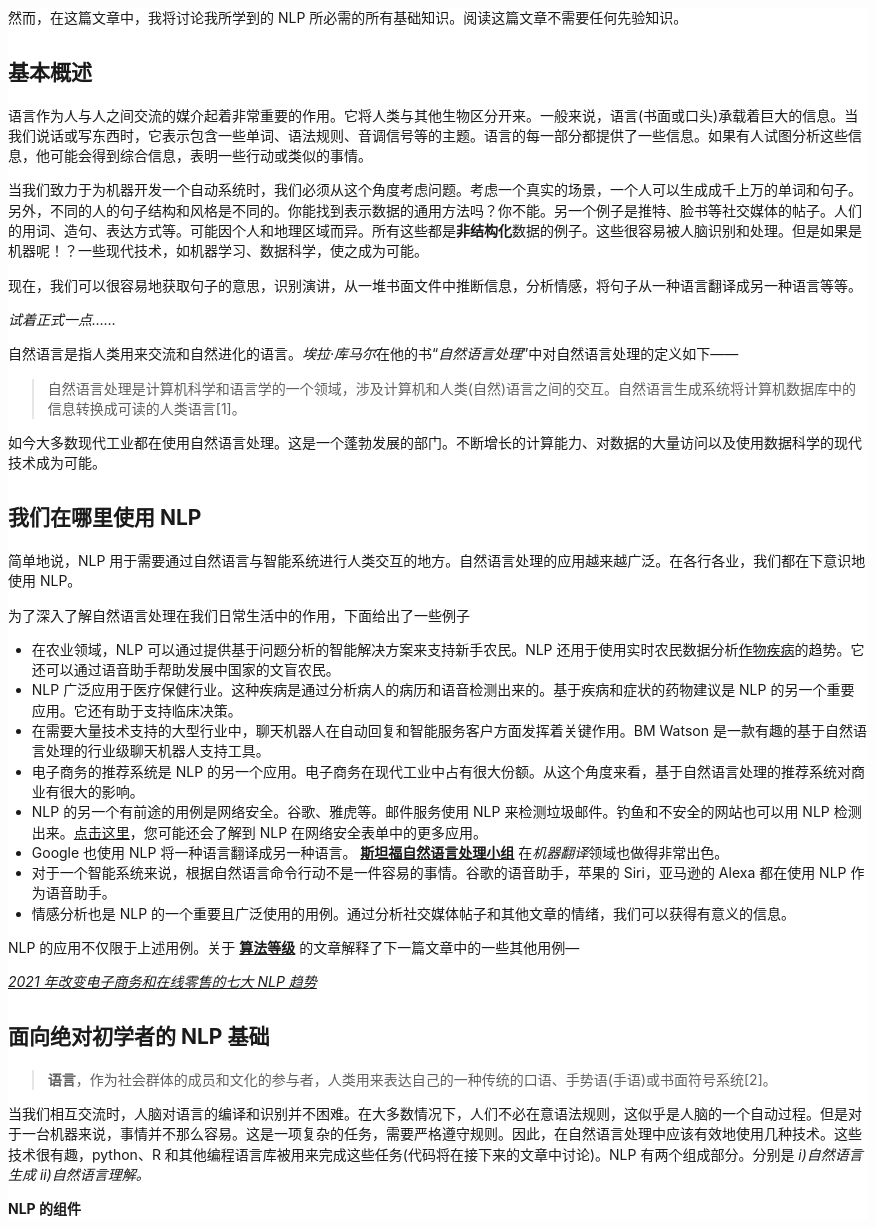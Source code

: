 然而，在这篇文章中，我将讨论我所学到的 NLP 所必需的所有基础知识。阅读这篇文章不需要任何先验知识。

## 基本概述

语言作为人与人之间交流的媒介起着非常重要的作用。它将人类与其他生物区分开来。一般来说，语言(书面或口头)承载着巨大的信息。当我们说话或写东西时，它表示包含一些单词、语法规则、音调信号等的主题。语言的每一部分都提供了一些信息。如果有人试图分析这些信息，他可能会得到综合信息，表明一些行动或类似的事情。

当我们致力于为机器开发一个自动系统时，我们必须从这个角度考虑问题。考虑一个真实的场景，一个人可以生成成千上万的单词和句子。另外，不同的人的句子结构和风格是不同的。你能找到表示数据的通用方法吗？你不能。另一个例子是推特、脸书等社交媒体的帖子。人们的用词、造句、表达方式等。可能因个人和地理区域而异。所有这些都是**非结构化**数据的例子。这些很容易被人脑识别和处理。但是如果是机器呢！？一些现代技术，如机器学习、数据科学，使之成为可能。

现在，我们可以很容易地获取句子的意思，识别演讲，从一堆书面文件中推断信息，分析情感，将句子从一种语言翻译成另一种语言等等。

*试着正式一点……*

自然语言是指人类用来交流和自然进化的语言。*埃拉·库马尔*在他的书“*自然语言处理*”中对自然语言处理的定义如下——

> 自然语言处理是计算机科学和语言学的一个领域，涉及计算机和人类(自然)语言之间的交互。自然语言生成系统将计算机数据库中的信息转换成可读的人类语言[1]。

如今大多数现代工业都在使用自然语言处理。这是一个蓬勃发展的部门。不断增长的计算能力、对数据的大量访问以及使用数据科学的现代技术成为可能。

## 我们在哪里使用 NLP

简单地说，NLP 用于需要通过自然语言与智能系统进行人类交互的地方。自然语言处理的应用越来越广泛。在各行各业，我们都在下意识地使用 NLP。

为了深入了解自然语言处理在我们日常生活中的作用，下面给出了一些例子

*   在农业领域，NLP 可以通过提供基于问题分析的智能解决方案来支持新手农民。NLP 还用于使用实时农民数据分析[作物疾病](https://winkjs.org/blog/nlp-in-agriculture.html)的趋势。它还可以通过语音助手帮助发展中国家的文盲农民。
*   NLP 广泛应用于医疗保健行业。这种疾病是通过分析病人的病历和语音检测出来的。基于疾病和症状的药物建议是 NLP 的另一个重要应用。它还有助于支持临床决策。
*   在需要大量技术支持的大型行业中，聊天机器人在自动回复和智能服务客户方面发挥着关键作用。BM Watson 是一款有趣的基于自然语言处理的行业级聊天机器人支持工具。
*   电子商务的推荐系统是 NLP 的另一个应用。电子商务在现代工业中占有很大份额。从这个角度来看，基于自然语言处理的推荐系统对商业有很大的影响。
*   NLP 的另一个有前途的用例是网络安全。谷歌、雅虎等。邮件服务使用 NLP 来检测垃圾邮件。钓鱼和不安全的网站也可以用 NLP 检测出来。[点击这里](https://www.hitechnectar.com/blogs/machine-learning-in-cybersecurity/)，您可能还会了解到 NLP 在网络安全表单中的更多应用。
*   Google 也使用 NLP 将一种语言翻译成另一种语言。 [**斯坦福自然语言处理小组**](https://nlp.stanford.edu/projects/mt.shtml) 在*机器翻译*领域也做得非常出色。
*   对于一个智能系统来说，根据自然语言命令行动不是一件容易的事情。谷歌的语音助手，苹果的 Siri，亚马逊的 Alexa 都在使用 NLP 作为语音助手。
*   情感分析也是 NLP 的一个重要且广泛使用的用例。通过分析社交媒体帖子和其他文章的情绪，我们可以获得有意义的信息。

NLP 的应用不仅限于上述用例。关于 [**算法等级**](https://algoscale.com/) 的文章解释了下一篇文章中的一些其他用例—

[*2021 年改变电子商务和在线零售的七大 NLP 趋势*](https://algoscale.com/tech-corner/top-7-nlp-trends-transforming-e-commerce-and-online-retail-in-2021/)

## 面向绝对初学者的 NLP 基础

> **语言**，作为社会群体的成员和文化的参与者，人类用来表达自己的一种传统的口语、手势语(手语)或书面符号系统[2]。

当我们相互交流时，人脑对语言的编译和识别并不困难。在大多数情况下，人们不必在意语法规则，这似乎是人脑的一个自动过程。但是对于一台机器来说，事情并不那么容易。这是一项复杂的任务，需要严格遵守规则。因此，在自然语言处理中应该有效地使用几种技术。这些技术很有趣，python、R 和其他编程语言库被用来完成这些任务(代码将在接下来的文章中讨论)。NLP 有两个组成部分。分别是 *i)自然语言生成 ii)自然语言理解。*

**NLP 的组件**
